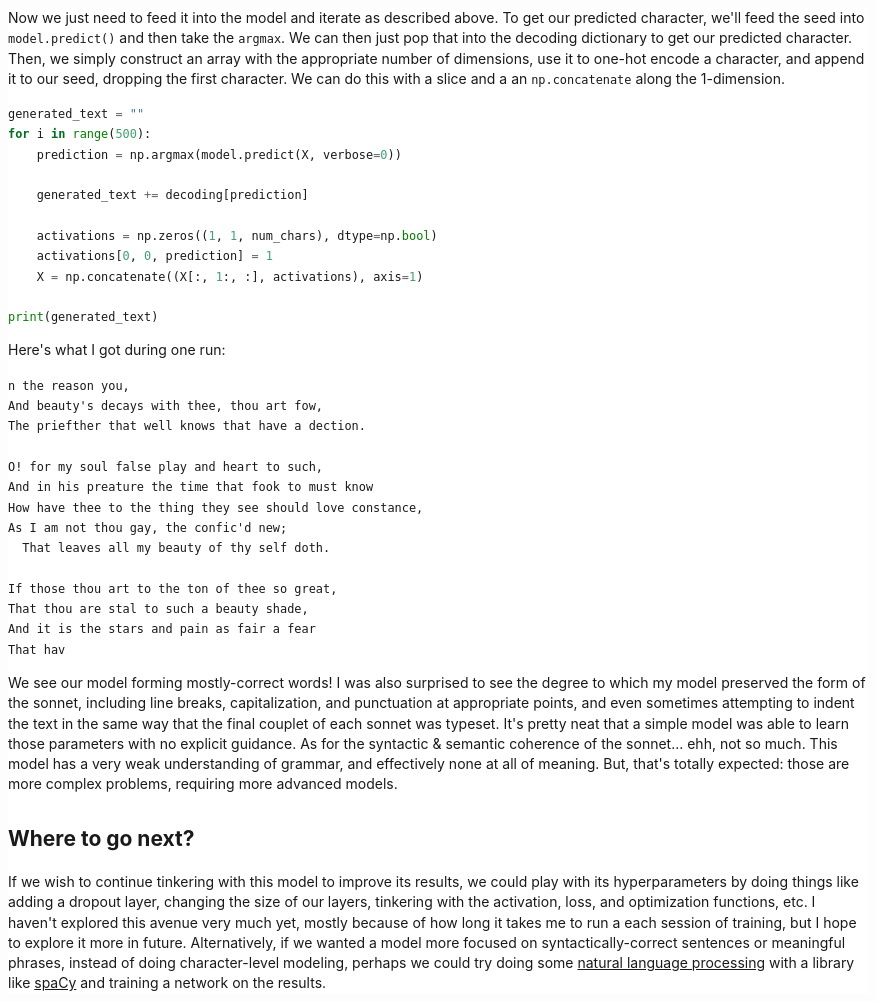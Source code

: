 Now we just need to feed it into the model and iterate as described above.  To get our predicted character,  we'll feed the seed into `model.predict()` and then take the `argmax`. We can then just pop that into the decoding dictionary to get our predicted character.  Then, we simply construct an array with the appropriate number of dimensions, use it to one-hot encode a character, and append it to our seed, dropping the first character. We can do this with a slice and a an `np.concatenate` along the 1-dimension.

```python
generated_text = ""
for i in range(500):
    prediction = np.argmax(model.predict(X, verbose=0))

    generated_text += decoding[prediction]

    activations = np.zeros((1, 1, num_chars), dtype=np.bool)
    activations[0, 0, prediction] = 1
    X = np.concatenate((X[:, 1:, :], activations), axis=1)

print(generated_text)
```

Here's what I got during one run:

```
n the reason you,
And beauty's decays with thee, thou art fow,
The priefther that well knows that have a dection.

O! for my soul false play and heart to such,
And in his preature the time that fook to must know
How have thee to the thing they see should love constance,
As I am not thou gay, the confic'd new;
  That leaves all my beauty of thy self doth.

If those thou art to the ton of thee so great,
That thou are stal to such a beauty shade,
And it is the stars and pain as fair a fear
That hav
```

We see our model forming mostly-correct words! I was also surprised to see the degree to which my model preserved the form of the sonnet, including line breaks, capitalization, and punctuation at appropriate points, and even sometimes attempting to indent the text in the same way that the final couplet of each sonnet was typeset. It's pretty neat that a simple model was able to learn those parameters with no explicit guidance. As for the syntactic & semantic coherence of the sonnet... ehh, not so much. This model has a very weak understanding of grammar, and effectively none at all of meaning. But, that's totally expected: those are more complex problems, requiring more advanced models.

## Where to go next?

If we wish to continue tinkering with this model to improve its results, we could play with its hyperparameters by doing things like adding a dropout layer, changing the size of our layers, tinkering with the activation, loss, and optimization functions, etc. I haven't explored this avenue very much yet, mostly because of how long it takes me to run a each session of training, but I hope to explore it more in future. Alternatively, if we wanted a model more focused on syntactically-correct sentences or meaningful phrases, instead of doing character-level modeling, perhaps we could try doing some [natural language processing](https://en.wikipedia.org/wiki/Natural_language_processing) with a library like [spaCy](https://spacy.io/) and training a network on the results.
